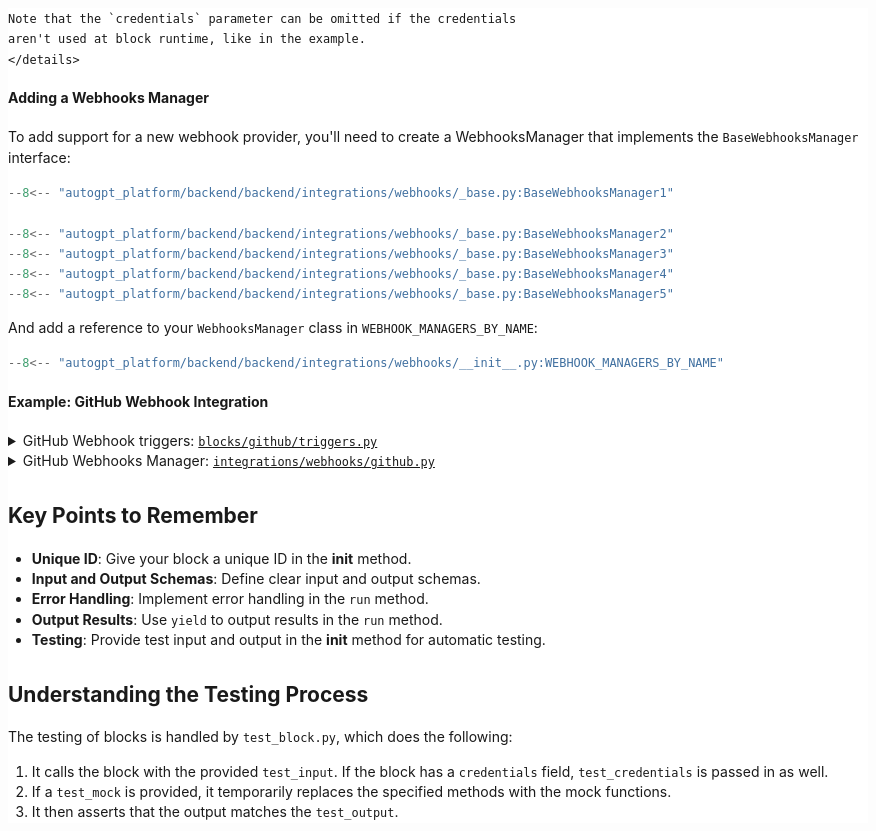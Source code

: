     Note that the `credentials` parameter can be omitted if the credentials
    aren't used at block runtime, like in the example.
    </details>

#### Adding a Webhooks Manager

To add support for a new webhook provider, you'll need to create a WebhooksManager that implements the `BaseWebhooksManager` interface:

```python title="backend/integrations/webhooks/_base.py"
--8<-- "autogpt_platform/backend/backend/integrations/webhooks/_base.py:BaseWebhooksManager1"

--8<-- "autogpt_platform/backend/backend/integrations/webhooks/_base.py:BaseWebhooksManager2"
--8<-- "autogpt_platform/backend/backend/integrations/webhooks/_base.py:BaseWebhooksManager3"
--8<-- "autogpt_platform/backend/backend/integrations/webhooks/_base.py:BaseWebhooksManager4"
--8<-- "autogpt_platform/backend/backend/integrations/webhooks/_base.py:BaseWebhooksManager5"
```

And add a reference to your `WebhooksManager` class in `WEBHOOK_MANAGERS_BY_NAME`:

```python title="backend/integrations/webhooks/__init__.py"
--8<-- "autogpt_platform/backend/backend/integrations/webhooks/__init__.py:WEBHOOK_MANAGERS_BY_NAME"
```

#### Example: GitHub Webhook Integration

<details><summary>
GitHub Webhook triggers: <a href="https://github.com/Significant-Gravitas/AutoGPT/blob/master/autogpt_platform/backend/backend/blocks/github/triggers.py"><code>blocks/github/triggers.py</code></a>
</summary></details>

<details><summary>
GitHub Webhooks Manager: <a href="https://github.com/Significant-Gravitas/AutoGPT/blob/master/autogpt_platform/backend/backend/integrations/webhooks/github.py"><code>integrations/webhooks/github.py</code></a>
</summary></details>

## Key Points to Remember

- **Unique ID**: Give your block a unique ID in the **init** method.
- **Input and Output Schemas**: Define clear input and output schemas.
- **Error Handling**: Implement error handling in the `run` method.
- **Output Results**: Use `yield` to output results in the `run` method.
- **Testing**: Provide test input and output in the **init** method for automatic testing.

## Understanding the Testing Process

The testing of blocks is handled by `test_block.py`, which does the following:

1. It calls the block with the provided `test_input`.
   If the block has a `credentials` field, `test_credentials` is passed in as well.
2. If a `test_mock` is provided, it temporarily replaces the specified methods with the mock functions.
3. It then asserts that the output matches the `test_output`.
